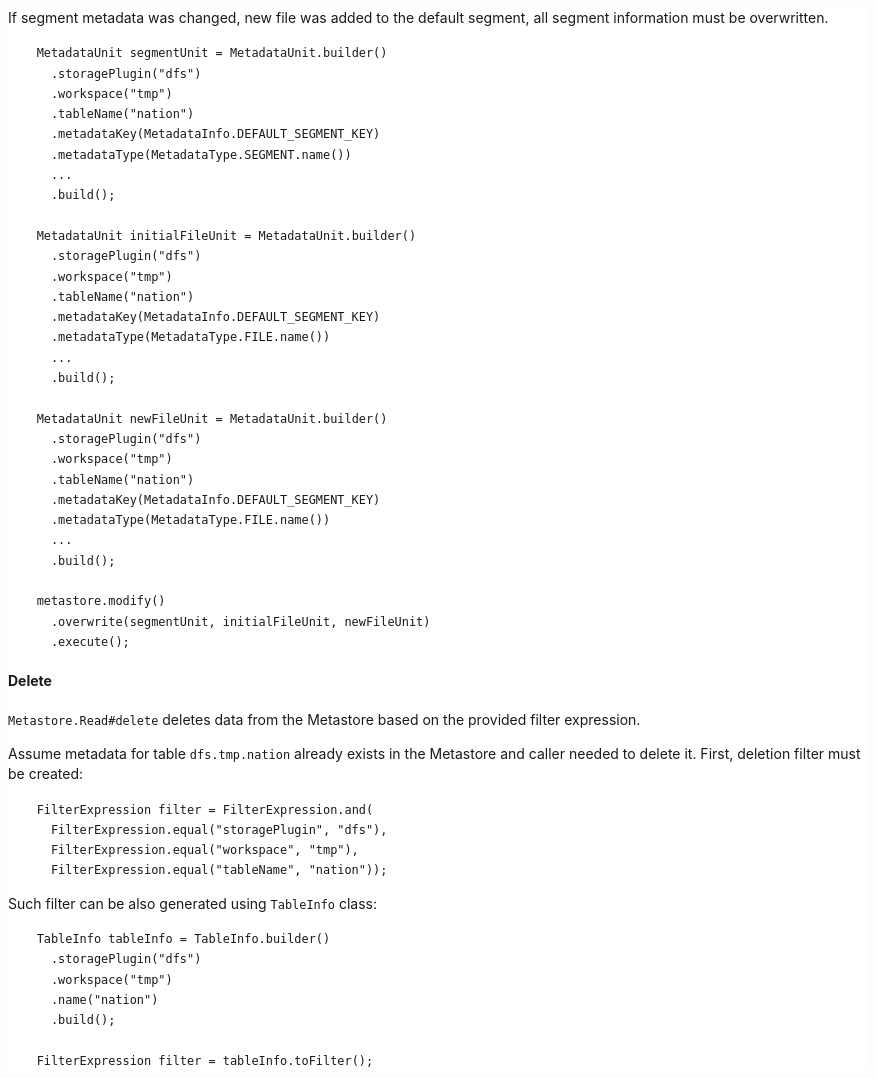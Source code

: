 If segment metadata was changed, new file was added to the default segment, 
all segment information must be overwritten.

```   
    MetadataUnit segmentUnit = MetadataUnit.builder()
      .storagePlugin("dfs")
      .workspace("tmp")
      .tableName("nation")
      .metadataKey(MetadataInfo.DEFAULT_SEGMENT_KEY)
      .metadataType(MetadataType.SEGMENT.name())
      ...
      .build();
      
    MetadataUnit initialFileUnit = MetadataUnit.builder()
      .storagePlugin("dfs")
      .workspace("tmp")
      .tableName("nation")
      .metadataKey(MetadataInfo.DEFAULT_SEGMENT_KEY)
      .metadataType(MetadataType.FILE.name())
      ...
      .build();
      
    MetadataUnit newFileUnit = MetadataUnit.builder()
      .storagePlugin("dfs")
      .workspace("tmp")
      .tableName("nation")
      .metadataKey(MetadataInfo.DEFAULT_SEGMENT_KEY)
      .metadataType(MetadataType.FILE.name())
      ...
      .build();  
      
    metastore.modify()
      .overwrite(segmentUnit, initialFileUnit, newFileUnit)
      .execute();
```

#### Delete

`Metastore.Read#delete` deletes data from the Metastore based on the provided filter expression.

Assume metadata for table `dfs.tmp.nation` already exists in the Metastore and caller needed to delete it.
First, deletion filter must be created:

```
    FilterExpression filter = FilterExpression.and(
      FilterExpression.equal("storagePlugin", "dfs"),
      FilterExpression.equal("workspace", "tmp"),
      FilterExpression.equal("tableName", "nation"));
```

Such filter can be also generated using `TableInfo` class:

```
    TableInfo tableInfo = TableInfo.builder()
      .storagePlugin("dfs")
      .workspace("tmp")
      .name("nation")
      .build();
      
    FilterExpression filter = tableInfo.toFilter();  
```
